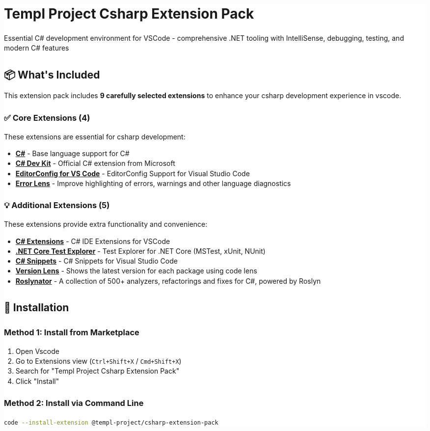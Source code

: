 # Templ Project Csharp Extension Pack

Essential C# development environment for VSCode - comprehensive .NET tooling with IntelliSense, debugging, testing, and modern C# features

## 📦 What's Included

This extension pack includes **9 carefully selected extensions** to enhance your csharp development experience in vscode.

### ✅ Core Extensions (4)

These extensions are essential for csharp development:

- **[C#](https://marketplace.visualstudio.com/items?itemName&#x3D;ms-dotnettools.csharp)** - Base language support for C#
- **[C# Dev Kit](https://marketplace.visualstudio.com/items?itemName&#x3D;ms-dotnettools.csdevkit)** - Official C# extension from Microsoft
- **[EditorConfig for VS Code](https://marketplace.visualstudio.com/items?itemName&#x3D;editorconfig.editorconfig)** - EditorConfig Support for Visual Studio Code
- **[Error Lens](https://marketplace.visualstudio.com/items?itemName&#x3D;usernamehw.errorlens)** - Improve highlighting of errors, warnings and other language diagnostics

### 💡 Additional Extensions (5)

These extensions provide extra functionality and convenience:

- **[C# Extensions](https://marketplace.visualstudio.com/items?itemName&#x3D;kreativ-software.csharpextensions)** - C# IDE Extensions for VSCode
- **[.NET Core Test Explorer](https://marketplace.visualstudio.com/items?itemName&#x3D;formulahendry.dotnet-test-explorer)** - Test Explorer for .NET Core (MSTest, xUnit, NUnit)
- **[C# Snippets](https://marketplace.visualstudio.com/items?itemName&#x3D;jorgeserrano.vscode-csharp-snippets)** - C# Snippets for Visual Studio Code
- **[Version Lens](https://marketplace.visualstudio.com/items?itemName&#x3D;pflannery.vscode-versionlens)** - Shows the latest version for each package using code lens
- **[Roslynator](https://marketplace.visualstudio.com/items?itemName&#x3D;josefpihrt-vscode.roslynator)** - A collection of 500+ analyzers, refactorings and fixes for C#, powered by Roslyn

## 🚀 Installation

### Method 1: Install from Marketplace
1. Open Vscode
2. Go to Extensions view (`Ctrl+Shift+X` / `Cmd+Shift+X`)
3. Search for "Templ Project Csharp Extension Pack"
4. Click "Install"

### Method 2: Install via Command Line
```bash
code --install-extension @templ-project/csharp-extension-pack
```
